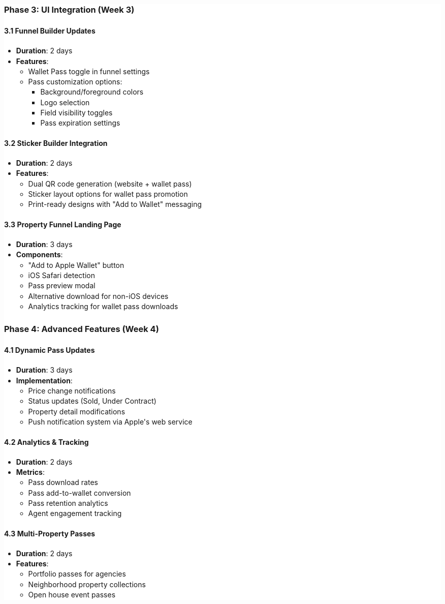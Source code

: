 ### Phase 3: UI Integration (Week 3)

#### 3.1 Funnel Builder Updates
- **Duration**: 2 days
- **Features**:
  - Wallet Pass toggle in funnel settings
  - Pass customization options:
    - Background/foreground colors
    - Logo selection
    - Field visibility toggles
    - Pass expiration settings

#### 3.2 Sticker Builder Integration
- **Duration**: 2 days
- **Features**:
  - Dual QR code generation (website + wallet pass)
  - Sticker layout options for wallet pass promotion
  - Print-ready designs with "Add to Wallet" messaging

#### 3.3 Property Funnel Landing Page
- **Duration**: 3 days
- **Components**:
  - "Add to Apple Wallet" button
  - iOS Safari detection
  - Pass preview modal
  - Alternative download for non-iOS devices
  - Analytics tracking for wallet pass downloads

### Phase 4: Advanced Features (Week 4)

#### 4.1 Dynamic Pass Updates
- **Duration**: 3 days
- **Implementation**:
  - Price change notifications
  - Status updates (Sold, Under Contract)
  - Property detail modifications
  - Push notification system via Apple's web service

#### 4.2 Analytics & Tracking
- **Duration**: 2 days
- **Metrics**:
  - Pass download rates
  - Pass add-to-wallet conversion
  - Pass retention analytics
  - Agent engagement tracking

#### 4.3 Multi-Property Passes
- **Duration**: 2 days
- **Features**:
  - Portfolio passes for agencies
  - Neighborhood property collections
  - Open house event passes

